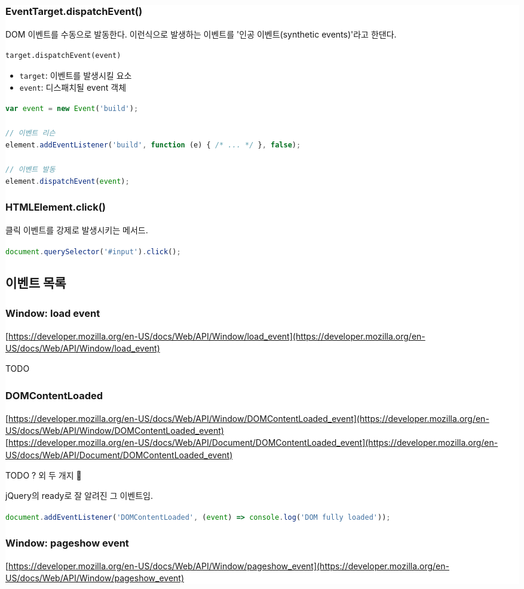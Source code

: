 ### EventTarget.dispatchEvent()

DOM 이벤트를 수동으로 발동한다. 이런식으로 발생하는 이벤트를 '인공 이벤트(synthetic events)'라고 한댄다.

```
target.dispatchEvent(event)
```

- `target`: 이벤트를 발생시킬 요소
- `event`: 디스패치될 event 객체

```js
var event = new Event('build');

// 이벤트 리슨
element.addEventListener('build', function (e) { /* ... */ }, false);

// 이벤트 발동
element.dispatchEvent(event);
```

### HTMLElement.click()

클릭 이벤트를 강제로 발생시키는 메서드.

```js
document.querySelector('#input').click();
```


## 이벤트 목록

### Window: load event

[https://developer.mozilla.org/en-US/docs/Web/API/Window/load_event](https://developer.mozilla.org/en-US/docs/Web/API/Window/load_event)

TODO

### DOMContentLoaded

[https://developer.mozilla.org/en-US/docs/Web/API/Window/DOMContentLoaded_event](https://developer.mozilla.org/en-US/docs/Web/API/Window/DOMContentLoaded_event)  
[https://developer.mozilla.org/en-US/docs/Web/API/Document/DOMContentLoaded_event](https://developer.mozilla.org/en-US/docs/Web/API/Document/DOMContentLoaded_event)

TODO ? 외 두 개지 🤔

jQuery의 ready로 잘 알려진 그 이벤트임.

```js
document.addEventListener('DOMContentLoaded', (event) => console.log('DOM fully loaded'));
```

### Window: pageshow event

[https://developer.mozilla.org/en-US/docs/Web/API/Window/pageshow_event](https://developer.mozilla.org/en-US/docs/Web/API/Window/pageshow_event)
